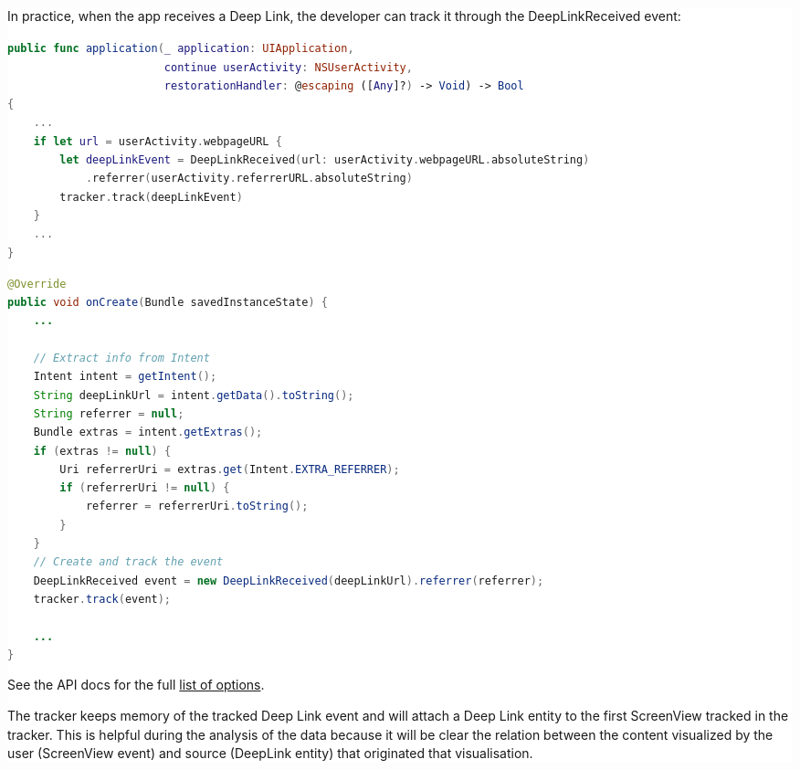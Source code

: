 In practice, when the app receives a Deep Link, the developer can track it through the DeepLinkReceived event:

<Tabs groupId="platform">
  <TabItem value="ios" label="iOS" default>

```swift
public func application(_ application: UIApplication,
                        continue userActivity: NSUserActivity,
                        restorationHandler: @escaping ([Any]?) -> Void) -> Bool
{
    ...
    if let url = userActivity.webpageURL {
        let deepLinkEvent = DeepLinkReceived(url: userActivity.webpageURL.absoluteString)
            .referrer(userActivity.referrerURL.absoluteString)
        tracker.track(deepLinkEvent)
    }
    ...
}
```

  </TabItem>
  <TabItem value="android" label="Android">

```java
@Override
public void onCreate(Bundle savedInstanceState) {
    ...

    // Extract info from Intent
    Intent intent = getIntent();
    String deepLinkUrl = intent.getData().toString();
    String referrer = null;
    Bundle extras = intent.getExtras();
    if (extras != null) {
        Uri referrerUri = extras.get(Intent.EXTRA_REFERRER);
        if (referrerUri != null) {
            referrer = referrerUri.toString();
        }
    }
    // Create and track the event
    DeepLinkReceived event = new DeepLinkReceived(deepLinkUrl).referrer(referrer);
    tracker.track(event);

    ...
}
```

  </TabItem>
</Tabs>

See the API docs for the full [list of options](https://docs.snowplow.io/snowplow-android-tracker/classcom_1_1snowplowanalytics_1_1snowplow_1_1event_1_1_deep_link_received.html).

The tracker keeps memory of the tracked Deep Link event and will attach a Deep Link entity to the first ScreenView tracked in the tracker.
This is helpful during the analysis of the data because it will be clear the relation between the content visualized by the user (ScreenView event) and source (DeepLink entity) that originated that visualisation.
